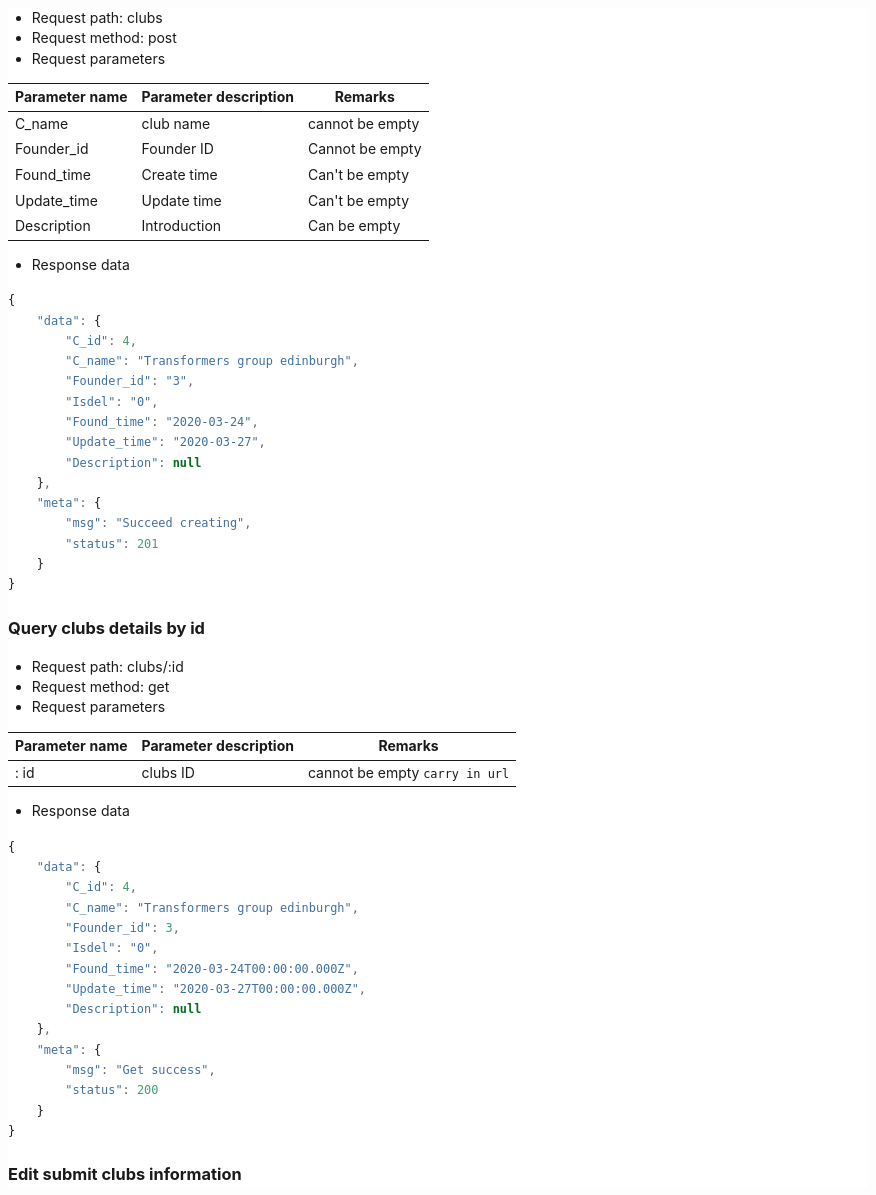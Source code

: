 * Request path: clubs
* Request method: post
* Request parameters

Parameter name | Parameter description | Remarks |
| --------- | --------- | -------- |
|C_name | club name | cannot be empty |
| Founder_id | Founder ID | Cannot be empty |
|Found_time | Create time | Can't be empty |
|Update_time | Update time | Can't be empty |
|Description | Introduction | Can be empty |

* Response data

```javascript
{
    "data": {
        "C_id": 4,
        "C_name": "Transformers group edinburgh",
        "Founder_id": "3",
        "Isdel": "0",
        "Found_time": "2020-03-24",
        "Update_time": "2020-03-27",
        "Description": null
    },
    "meta": {
        "msg": "Succeed creating",
        "status": 201
    }
}
```
### Query clubs details by id

* Request path: clubs/:id
* Request method: get
* Request parameters

Parameter name | Parameter description | Remarks |
| ------ | -------- | --------------------- |
: id | clubs ID | cannot be empty `carry in url` |

* Response data

```javascript
{
    "data": {
        "C_id": 4,
        "C_name": "Transformers group edinburgh",
        "Founder_id": 3,
        "Isdel": "0",
        "Found_time": "2020-03-24T00:00:00.000Z",
        "Update_time": "2020-03-27T00:00:00.000Z",
        "Description": null
    },
    "meta": {
        "msg": "Get success",
        "status": 200
    }
}
```
### Edit submit clubs information

